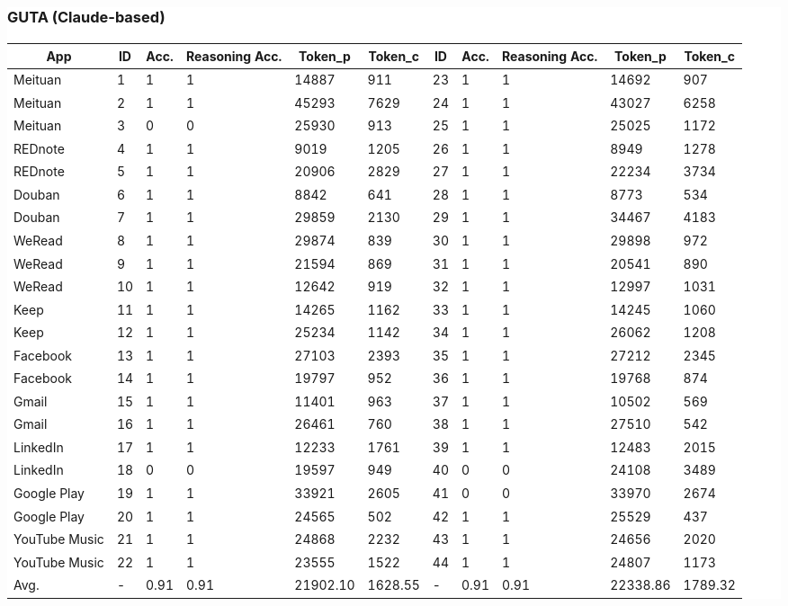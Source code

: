 ### GUTA (Claude-based)

| App           | ID  | Acc. | Reasoning Acc. | Token_p | Token_c | ID  | Acc. | Reasoning Acc. | Token_p | Token_c |
| ------------- | --- | ---- | -------------- | ------- | ------- | --- | ---- | -------------- | ------- | ------- |
| Meituan       | 1   | 1    | 1              | 14887   | 911     | 23  | 1    | 1              | 14692   | 907     |
| Meituan       | 2   | 1    | 1              | 45293   | 7629    | 24  | 1    | 1              | 43027   | 6258    |
| Meituan       | 3   | 0    | 0              | 25930   | 913     | 25  | 1    | 1              | 25025   | 1172    |
| REDnote       | 4   | 1    | 1              | 9019    | 1205    | 26  | 1    | 1              | 8949    | 1278    |
| REDnote       | 5   | 1    | 1              | 20906   | 2829    | 27  | 1    | 1              | 22234   | 3734    |
| Douban        | 6   | 1    | 1              | 8842    | 641     | 28  | 1    | 1              | 8773    | 534     |
| Douban        | 7   | 1    | 1              | 29859   | 2130    | 29  | 1    | 1              | 34467   | 4183    |
| WeRead        | 8   | 1    | 1              | 29874   | 839     | 30  | 1    | 1              | 29898   | 972     |
| WeRead        | 9   | 1    | 1              | 21594   | 869     | 31  | 1    | 1              | 20541   | 890     |
| WeRead        | 10  | 1    | 1              | 12642   | 919     | 32  | 1    | 1              | 12997   | 1031    |
| Keep          | 11  | 1    | 1              | 14265   | 1162    | 33  | 1    | 1              | 14245   | 1060    |
| Keep          | 12  | 1    | 1              | 25234   | 1142    | 34  | 1    | 1              | 26062   | 1208    |
| Facebook      | 13  | 1    | 1              | 27103   | 2393    | 35  | 1    | 1              | 27212   | 2345    |
| Facebook      | 14  | 1    | 1              | 19797   | 952     | 36  | 1    | 1              | 19768   | 874     |
| Gmail         | 15  | 1    | 1              | 11401   | 963     | 37  | 1    | 1              | 10502   | 569     |
| Gmail         | 16  | 1    | 1              | 26461   | 760     | 38  | 1    | 1              | 27510   | 542     |
| LinkedIn      | 17  | 1    | 1              | 12233   | 1761    | 39  | 1    | 1              | 12483   | 2015    |
| LinkedIn      | 18  | 0    | 0              | 19597   | 949     | 40  | 0    | 0              | 24108   | 3489    |
| Google Play   | 19  | 1    | 1              | 33921   | 2605    | 41  | 0    | 0              | 33970   | 2674    |
| Google Play   | 20  | 1    | 1              | 24565   | 502     | 42  | 1    | 1              | 25529   | 437     |
| YouTube Music | 21  | 1    | 1              | 24868   | 2232    | 43  | 1    | 1              | 24656   | 2020    |
| YouTube Music | 22  | 1    | 1              | 23555   | 1522    | 44  | 1    | 1              | 24807   | 1173    |
| Avg.          | -   | 0.91 | 0.91           | 21902.10| 1628.55 | -   | 0.91 | 0.91           | 22338.86| 1789.32 |


